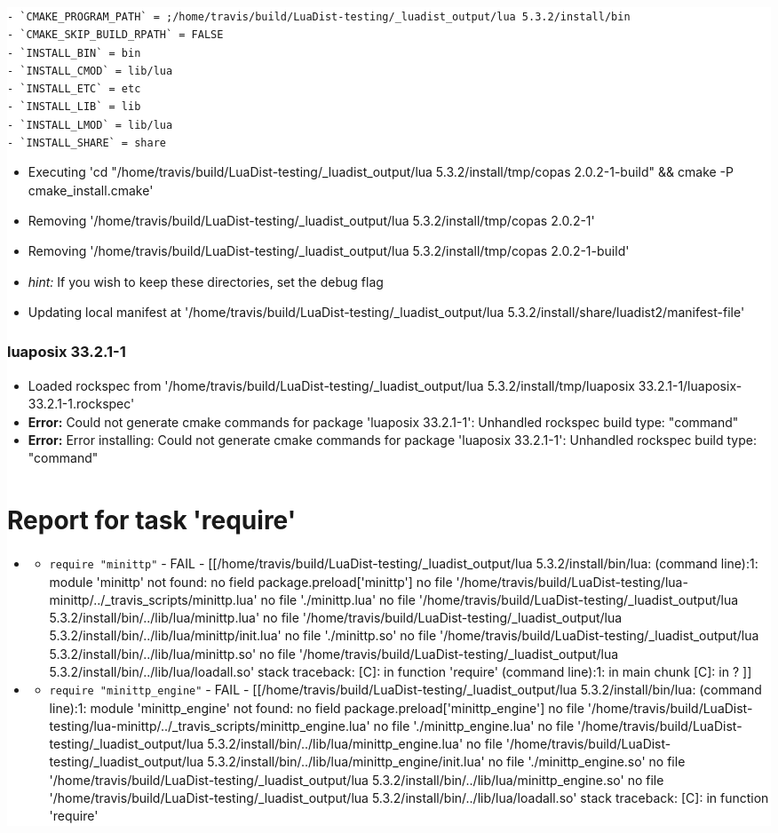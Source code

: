     - `CMAKE_PROGRAM_PATH` = ;/home/travis/build/LuaDist-testing/_luadist_output/lua 5.3.2/install/bin
    - `CMAKE_SKIP_BUILD_RPATH` = FALSE
    - `INSTALL_BIN` = bin
    - `INSTALL_CMOD` = lib/lua
    - `INSTALL_ETC` = etc
    - `INSTALL_LIB` = lib
    - `INSTALL_LMOD` = lib/lua
    - `INSTALL_SHARE` = share
- Executing 'cd "/home/travis/build/LuaDist-testing/_luadist_output/lua 5.3.2/install/tmp/copas 2.0.2-1-build" && cmake -P cmake_install.cmake'
- Removing '/home/travis/build/LuaDist-testing/_luadist_output/lua 5.3.2/install/tmp/copas 2.0.2-1'
- Removing '/home/travis/build/LuaDist-testing/_luadist_output/lua 5.3.2/install/tmp/copas 2.0.2-1-build'

- *hint:* If you wish to keep these directories, set the debug flag
- Updating local manifest at '/home/travis/build/LuaDist-testing/_luadist_output/lua 5.3.2/install/share/luadist2/manifest-file'

### luaposix 33.2.1-1
- Loaded rockspec from '/home/travis/build/LuaDist-testing/_luadist_output/lua 5.3.2/install/tmp/luaposix 33.2.1-1/luaposix-33.2.1-1.rockspec'
- **Error:** Could not generate cmake commands for package 'luaposix 33.2.1-1': Unhandled rockspec build type: "command"
- **Error:** Error installing: Could not generate cmake commands for package 'luaposix 33.2.1-1': Unhandled rockspec build type: "command"

# Report for task 'require'

 -  - `require "minittp"` - FAIL - [[/home/travis/build/LuaDist-testing/_luadist_output/lua 5.3.2/install/bin/lua: (command line):1: module 'minittp' not found:
	no field package.preload['minittp']
	no file '/home/travis/build/LuaDist-testing/lua-minittp/../_travis_scripts/minittp.lua'
	no file './minittp.lua'
	no file '/home/travis/build/LuaDist-testing/_luadist_output/lua 5.3.2/install/bin/../lib/lua/minittp.lua'
	no file '/home/travis/build/LuaDist-testing/_luadist_output/lua 5.3.2/install/bin/../lib/lua/minittp/init.lua'
	no file './minittp.so'
	no file '/home/travis/build/LuaDist-testing/_luadist_output/lua 5.3.2/install/bin/../lib/lua/minittp.so'
	no file '/home/travis/build/LuaDist-testing/_luadist_output/lua 5.3.2/install/bin/../lib/lua/loadall.so'
stack traceback:
	[C]: in function 'require'
	(command line):1: in main chunk
	[C]: in ?
]]
 -  - `require "minittp_engine"` - FAIL - [[/home/travis/build/LuaDist-testing/_luadist_output/lua 5.3.2/install/bin/lua: (command line):1: module 'minittp_engine' not found:
	no field package.preload['minittp_engine']
	no file '/home/travis/build/LuaDist-testing/lua-minittp/../_travis_scripts/minittp_engine.lua'
	no file './minittp_engine.lua'
	no file '/home/travis/build/LuaDist-testing/_luadist_output/lua 5.3.2/install/bin/../lib/lua/minittp_engine.lua'
	no file '/home/travis/build/LuaDist-testing/_luadist_output/lua 5.3.2/install/bin/../lib/lua/minittp_engine/init.lua'
	no file './minittp_engine.so'
	no file '/home/travis/build/LuaDist-testing/_luadist_output/lua 5.3.2/install/bin/../lib/lua/minittp_engine.so'
	no file '/home/travis/build/LuaDist-testing/_luadist_output/lua 5.3.2/install/bin/../lib/lua/loadall.so'
stack traceback:
	[C]: in function 'require'